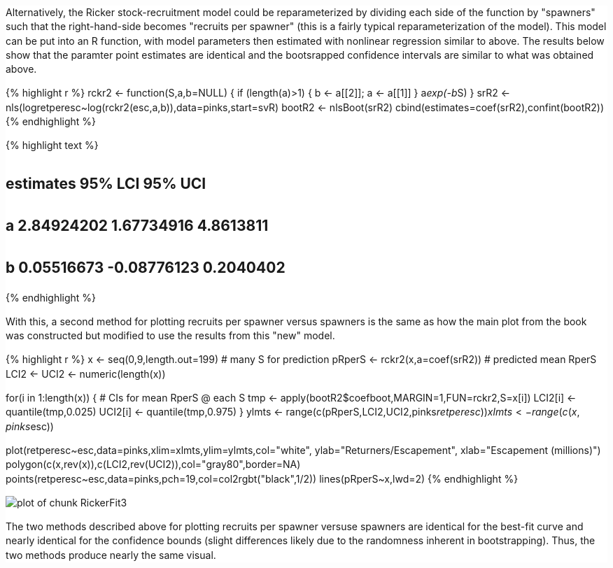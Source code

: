 Alternatively, the Ricker stock-recruitment model could be reparameterized by dividing each side of the function by "spawners" such that the right-hand-side becomes "recruits per spawner" (this is a fairly typical reparameterization of the model). This model can be put into an R function, with model parameters then estimated with nonlinear regression similar to above. The results below show that the paramter point estimates are identical and the bootsrapped confidence intervals are similar to what was obtained above.

{% highlight r %}
rckr2 <- function(S,a,b=NULL) {
  if (length(a)>1) { b <- a[[2]]; a <- a[[1]] }
  a*exp(-b*S)
}
srR2 <- nls(logretperesc~log(rckr2(esc,a,b)),data=pinks,start=svR)
bootR2 <- nlsBoot(srR2)
cbind(estimates=coef(srR2),confint(bootR2))
{% endhighlight %}



{% highlight text %}
##    estimates     95% LCI   95% UCI
## a 2.84924202  1.67734916 4.8613811
## b 0.05516673 -0.08776123 0.2040402
{% endhighlight %}

With this, a second method for plotting recruits per spawner versus spawners is the same as how the main plot from the book was constructed but modified to use the results from this "new" model.

{% highlight r %}
x <- seq(0,9,length.out=199)        # many S for prediction
pRperS <- rckr2(x,a=coef(srR2))     # predicted mean RperS
LCI2 <- UCI2 <- numeric(length(x))

for(i in 1:length(x)) {             # CIs for mean RperS @ each S
  tmp <- apply(bootR2$coefboot,MARGIN=1,FUN=rckr2,S=x[i])
  LCI2[i] <- quantile(tmp,0.025)
  UCI2[i] <- quantile(tmp,0.975)
}
ylmts <- range(c(pRperS,LCI2,UCI2,pinks$retperesc))
xlmts <- range(c(x,pinks$esc))

plot(retperesc~esc,data=pinks,xlim=xlmts,ylim=ylmts,col="white",
     ylab="Returners/Escapement",
     xlab="Escapement (millions)")
polygon(c(x,rev(x)),c(LCI2,rev(UCI2)),col="gray80",border=NA)
points(retperesc~esc,data=pinks,pch=19,col=col2rgbt("black",1/2))
lines(pRperS~x,lwd=2)
{% endhighlight %}

![plot of chunk RickerFit3](http://derekogle.com/fishR/figures/RickerFit3-1.png)

The two methods described above for plotting recruits per spawner versuse spawners are identical for the best-fit curve and nearly identical for the confidence bounds (slight differences likely due to the randomness inherent in bootstrapping). Thus, the two methods produce nearly the same visual.
